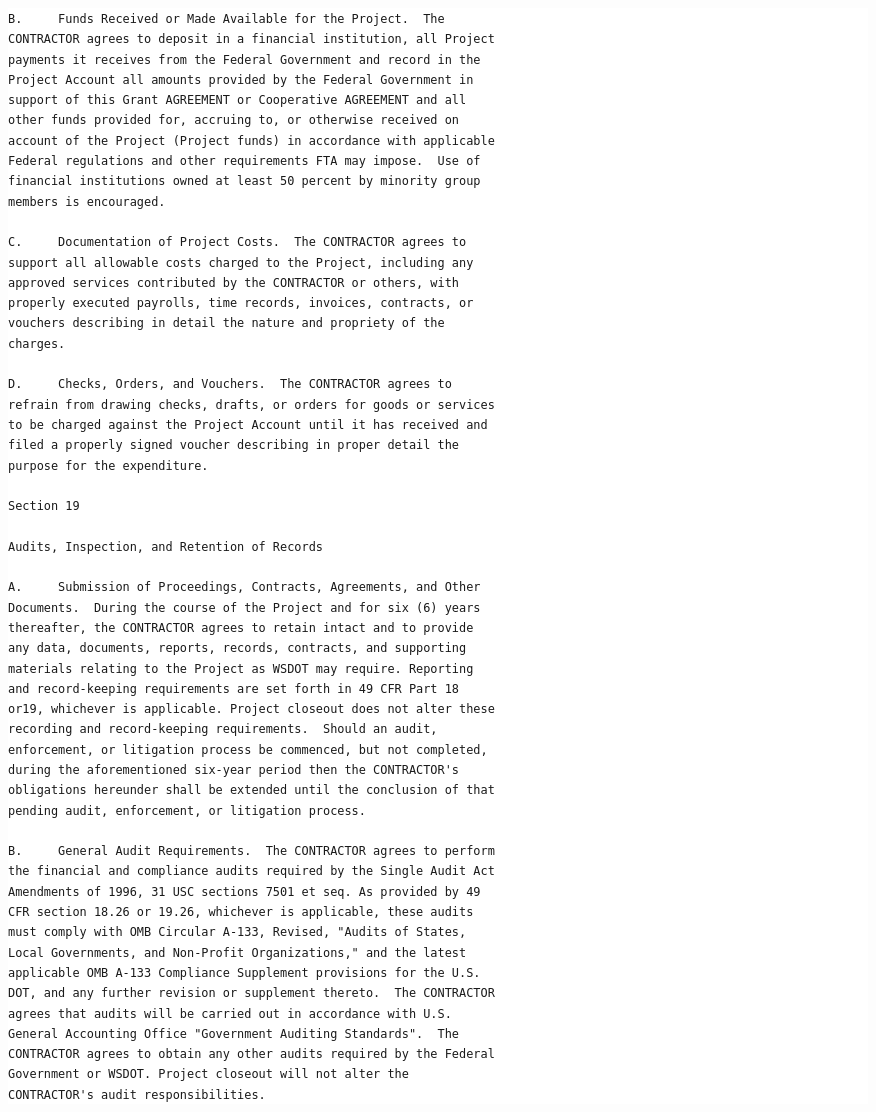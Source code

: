     B.     Funds Received or Made Available for the Project.  The  
    CONTRACTOR agrees to deposit in a financial institution, all Project  
    payments it receives from the Federal Government and record in the  
    Project Account all amounts provided by the Federal Government in  
    support of this Grant AGREEMENT or Cooperative AGREEMENT and all  
    other funds provided for, accruing to, or otherwise received on  
    account of the Project (Project funds) in accordance with applicable  
    Federal regulations and other requirements FTA may impose.  Use of  
    financial institutions owned at least 50 percent by minority group  
    members is encouraged.  
  
    C.     Documentation of Project Costs.  The CONTRACTOR agrees to  
    support all allowable costs charged to the Project, including any  
    approved services contributed by the CONTRACTOR or others, with  
    properly executed payrolls, time records, invoices, contracts, or  
    vouchers describing in detail the nature and propriety of the  
    charges.  
  
    D.     Checks, Orders, and Vouchers.  The CONTRACTOR agrees to  
    refrain from drawing checks, drafts, or orders for goods or services  
    to be charged against the Project Account until it has received and  
    filed a properly signed voucher describing in proper detail the  
    purpose for the expenditure.  
  
    Section 19  
  
    Audits, Inspection, and Retention of Records  
  
    A.     Submission of Proceedings, Contracts, Agreements, and Other  
    Documents.  During the course of the Project and for six (6) years  
    thereafter, the CONTRACTOR agrees to retain intact and to provide  
    any data, documents, reports, records, contracts, and supporting  
    materials relating to the Project as WSDOT may require. Reporting  
    and record-keeping requirements are set forth in 49 CFR Part 18  
    or19, whichever is applicable. Project closeout does not alter these  
    recording and record-keeping requirements.  Should an audit,  
    enforcement, or litigation process be commenced, but not completed,  
    during the aforementioned six-year period then the CONTRACTOR's  
    obligations hereunder shall be extended until the conclusion of that  
    pending audit, enforcement, or litigation process.  
  
    B.     General Audit Requirements.  The CONTRACTOR agrees to perform  
    the financial and compliance audits required by the Single Audit Act  
    Amendments of 1996, 31 USC sections 7501 et seq. As provided by 49  
    CFR section 18.26 or 19.26, whichever is applicable, these audits  
    must comply with OMB Circular A-133, Revised, "Audits of States,  
    Local Governments, and Non-Profit Organizations," and the latest  
    applicable OMB A-133 Compliance Supplement provisions for the U.S.  
    DOT, and any further revision or supplement thereto.  The CONTRACTOR  
    agrees that audits will be carried out in accordance with U.S.  
    General Accounting Office "Government Auditing Standards".  The  
    CONTRACTOR agrees to obtain any other audits required by the Federal  
    Government or WSDOT. Project closeout will not alter the  
    CONTRACTOR's audit responsibilities.  
  